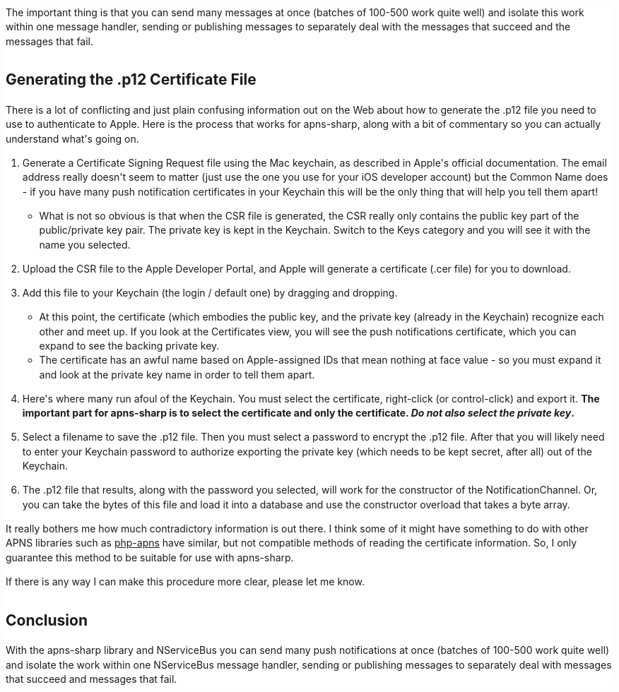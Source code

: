  The important thing is that you can send many messages at once (batches of 100-500 work quite well) and isolate this work within one message handler, sending or publishing messages to separately deal with the messages that succeed and the messages that fail.

## Generating the .p12 Certificate File

 There is a lot of conflicting and just plain confusing information out on the Web about how to generate the .p12 file you need to use to authenticate to Apple. Here is the process that works for apns-sharp, along with a bit of commentary so you can actually understand what's going on.

1.  Generate a Certificate Signing Request file using the Mac keychain, as described in Apple's official documentation. The email address really doesn't seem to matter (just use the one you use for your iOS developer account) but the Common Name does - if you have many push notification certificates in your Keychain this will be the only thing that will help you tell them apart!
    -   What is not so obvious is that when the CSR file is generated, the CSR really only contains the public key part of the public/private key pair. The private key is kept in the Keychain. Switch to the Keys category and you will see it with the name you selected.

2.  Upload the CSR file to the Apple Developer Portal, and Apple will generate a certificate (.cer file) for you to download.
3.  Add this file to your Keychain (the login / default one) by dragging and dropping.
    -   At this point, the certificate (which embodies the public key, and the private key (already in the Keychain) recognize each other and meet up. If you look at the Certificates view, you will see the push notifications certificate, which you can expand to see the backing private key.
    -   The certificate has an awful name based on Apple-assigned IDs that mean nothing at face value - so you must expand it and look at the private key name in order to tell them apart.

4.  Here's where many run afoul of the Keychain. You must select the certificate, right-click (or control-click) and export it. **The important part for apns-sharp is to select the certificate and only the certificate. *Do not also select the private key*.**
5.  Select a filename to save the .p12 file. Then you must select a password to encrypt the .p12 file. After that you will likely need to enter your Keychain password to authorize exporting the private key (which needs to be kept secret, after all) out of the Keychain.
6.  The .p12 file that results, along with the password you selected, will work for the constructor of the NotificationChannel. Or, you can take the bytes of this file and load it into a database and use the constructor overload that takes a byte array.

 It really bothers me how much contradictory information is out there. I think some of it might have something to do with other APNS libraries such as [php-apns](http://code.google.com/p/php-apns/) have similar, but not compatible methods of reading the certificate information. So, I only guarantee this method to be suitable for use with apns-sharp.

If there is any way I can make this procedure more clear, please let me know.

## Conclusion

 With the apns-sharp library and NServiceBus you can send many push notifications at once (batches of 100-500 work quite well) and isolate the work within one NServiceBus message handler, sending or publishing messages to separately deal with messages that succeed and messages that fail.
